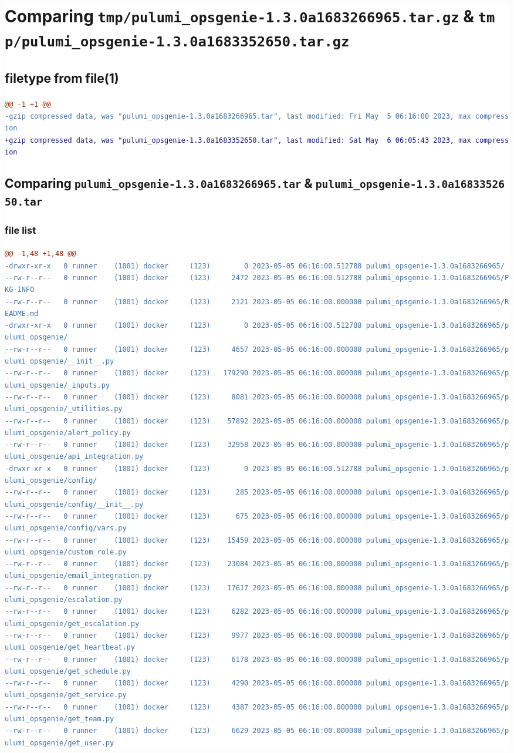 # Comparing `tmp/pulumi_opsgenie-1.3.0a1683266965.tar.gz` & `tmp/pulumi_opsgenie-1.3.0a1683352650.tar.gz`

## filetype from file(1)

```diff
@@ -1 +1 @@
-gzip compressed data, was "pulumi_opsgenie-1.3.0a1683266965.tar", last modified: Fri May  5 06:16:00 2023, max compression
+gzip compressed data, was "pulumi_opsgenie-1.3.0a1683352650.tar", last modified: Sat May  6 06:05:43 2023, max compression
```

## Comparing `pulumi_opsgenie-1.3.0a1683266965.tar` & `pulumi_opsgenie-1.3.0a1683352650.tar`

### file list

```diff
@@ -1,48 +1,48 @@
-drwxr-xr-x   0 runner    (1001) docker     (123)        0 2023-05-05 06:16:00.512788 pulumi_opsgenie-1.3.0a1683266965/
--rw-r--r--   0 runner    (1001) docker     (123)     2472 2023-05-05 06:16:00.512788 pulumi_opsgenie-1.3.0a1683266965/PKG-INFO
--rw-r--r--   0 runner    (1001) docker     (123)     2121 2023-05-05 06:16:00.000000 pulumi_opsgenie-1.3.0a1683266965/README.md
-drwxr-xr-x   0 runner    (1001) docker     (123)        0 2023-05-05 06:16:00.512788 pulumi_opsgenie-1.3.0a1683266965/pulumi_opsgenie/
--rw-r--r--   0 runner    (1001) docker     (123)     4657 2023-05-05 06:16:00.000000 pulumi_opsgenie-1.3.0a1683266965/pulumi_opsgenie/__init__.py
--rw-r--r--   0 runner    (1001) docker     (123)   179290 2023-05-05 06:16:00.000000 pulumi_opsgenie-1.3.0a1683266965/pulumi_opsgenie/_inputs.py
--rw-r--r--   0 runner    (1001) docker     (123)     8081 2023-05-05 06:16:00.000000 pulumi_opsgenie-1.3.0a1683266965/pulumi_opsgenie/_utilities.py
--rw-r--r--   0 runner    (1001) docker     (123)    57892 2023-05-05 06:16:00.000000 pulumi_opsgenie-1.3.0a1683266965/pulumi_opsgenie/alert_policy.py
--rw-r--r--   0 runner    (1001) docker     (123)    32958 2023-05-05 06:16:00.000000 pulumi_opsgenie-1.3.0a1683266965/pulumi_opsgenie/api_integration.py
-drwxr-xr-x   0 runner    (1001) docker     (123)        0 2023-05-05 06:16:00.512788 pulumi_opsgenie-1.3.0a1683266965/pulumi_opsgenie/config/
--rw-r--r--   0 runner    (1001) docker     (123)      285 2023-05-05 06:16:00.000000 pulumi_opsgenie-1.3.0a1683266965/pulumi_opsgenie/config/__init__.py
--rw-r--r--   0 runner    (1001) docker     (123)      675 2023-05-05 06:16:00.000000 pulumi_opsgenie-1.3.0a1683266965/pulumi_opsgenie/config/vars.py
--rw-r--r--   0 runner    (1001) docker     (123)    15459 2023-05-05 06:16:00.000000 pulumi_opsgenie-1.3.0a1683266965/pulumi_opsgenie/custom_role.py
--rw-r--r--   0 runner    (1001) docker     (123)    23084 2023-05-05 06:16:00.000000 pulumi_opsgenie-1.3.0a1683266965/pulumi_opsgenie/email_integration.py
--rw-r--r--   0 runner    (1001) docker     (123)    17617 2023-05-05 06:16:00.000000 pulumi_opsgenie-1.3.0a1683266965/pulumi_opsgenie/escalation.py
--rw-r--r--   0 runner    (1001) docker     (123)     6282 2023-05-05 06:16:00.000000 pulumi_opsgenie-1.3.0a1683266965/pulumi_opsgenie/get_escalation.py
--rw-r--r--   0 runner    (1001) docker     (123)     9977 2023-05-05 06:16:00.000000 pulumi_opsgenie-1.3.0a1683266965/pulumi_opsgenie/get_heartbeat.py
--rw-r--r--   0 runner    (1001) docker     (123)     6178 2023-05-05 06:16:00.000000 pulumi_opsgenie-1.3.0a1683266965/pulumi_opsgenie/get_schedule.py
--rw-r--r--   0 runner    (1001) docker     (123)     4290 2023-05-05 06:16:00.000000 pulumi_opsgenie-1.3.0a1683266965/pulumi_opsgenie/get_service.py
--rw-r--r--   0 runner    (1001) docker     (123)     4387 2023-05-05 06:16:00.000000 pulumi_opsgenie-1.3.0a1683266965/pulumi_opsgenie/get_team.py
--rw-r--r--   0 runner    (1001) docker     (123)     6629 2023-05-05 06:16:00.000000 pulumi_opsgenie-1.3.0a1683266965/pulumi_opsgenie/get_user.py
```